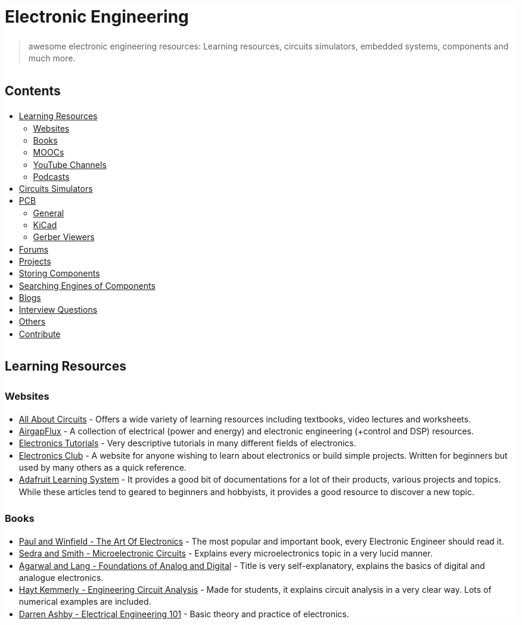 # Electronic Engineering 

> awesome electronic engineering resources: Learning resources, circuits simulators, embedded systems, components and much more.

## Contents ##

- [Learning Resources](#learning-resources)
  - [Websites](#websites)
  - [Books](#books)
  - [MOOCs](#moocs)
  - [YouTube Channels](#youtube-channels)
  - [Podcasts](#podcasts)
- [Circuits Simulators](#circuits-simulators)
- [PCB](#pcb)
  - [General](#general)
  - [KiCad](#kicad)
  - [Gerber Viewers](#gerber-viewers)
- [Forums](#forums)
- [Projects](#projects)
- [Storing Components](#storing-components)
- [Searching Engines of Components](#searching-engines-of-components)
- [Blogs](#blogs)
- [Interview Questions](#interview-questions)
- [Others](#others)
- [Contribute](#contribute)

## Learning Resources ##

### Websites ###
- [All About Circuits](https://www.allaboutcircuits.com/education/) - Offers a wide variety of learning resources including textbooks, video lectures and worksheets.
- [AirgapFlux](https://explore.airgapflux.in/) -  A collection of electrical (power and energy) and electronic engineering (+control and DSP) resources.
- [Electronics Tutorials](https://www.electronics-tutorials.ws/) - Very descriptive tutorials in many different fields of
electronics.
- [Electronics Club](https://electronicsclub.info/) - A website for anyone wishing to learn about electronics or build simple projects. Written for beginners but used by many others as a quick reference.
- [Adafruit Learning System](https://learn.adafruit.com/) - It provides a good bit of documentations for a lot of their products, various projects and topics. While these articles tend to geared to beginners and hobbyists, it provides a good resource to discover a new topic.

### Books ###
- [Paul and Winfield - The Art Of Electronics](https://www.uvm.edu/~gpetrucc/courses/Chem219/Lectures/Paul%20Horowitz,%20Winfield%20Hill%20-%20The%20Art%20of%20Electronics-Cambridge%20University%20Press%20(2015).pdf) - The most popular and important book, every Electronic Engineer should read it.
- [Sedra and Smith - Microelectronic Circuits](https://www.dropbox.com/s/d1tasdkd5u6serm/Sedra%20Smith%20-%20Microelectronic%20Circuits%20-%205th%20Edition.pdf?dl=0) - Explains every microelectronics topic in a very lucid manner.
- [Agarwal and Lang - Foundations of Analog and Digital](https://www.dropbox.com/s/g09ot8yzsp1dmrd/Agarwal%20and%20Lang%20-%20Foundations%20of%20Analog%20and%20Digital%20-%202005.pdf?dl=0) - Title is very self-explanatory, explains the basics of digital and analogue electronics.
- [Hayt Kemmerly - Engineering Circuit Analysis](https://www.dropbox.com/s/zoyywgy0tgdz7my/Hayt%20Kemmerly%20-%20Engineering%20Circuit%20Analysis.pdf?dl=0) - Made for students, it explains circuit analysis in a very clear way. Lots of numerical examples are included.
- [Darren Ashby - Electrical Engineering 101](https://www.dropbox.com/s/cv5nk91ow8jsjp7/Darren%20Ashby%20-%20Electrical%20Engineering%20101%20-%203rd%20Edition.pdf?dl=0) - Basic theory and practice of electronics.
